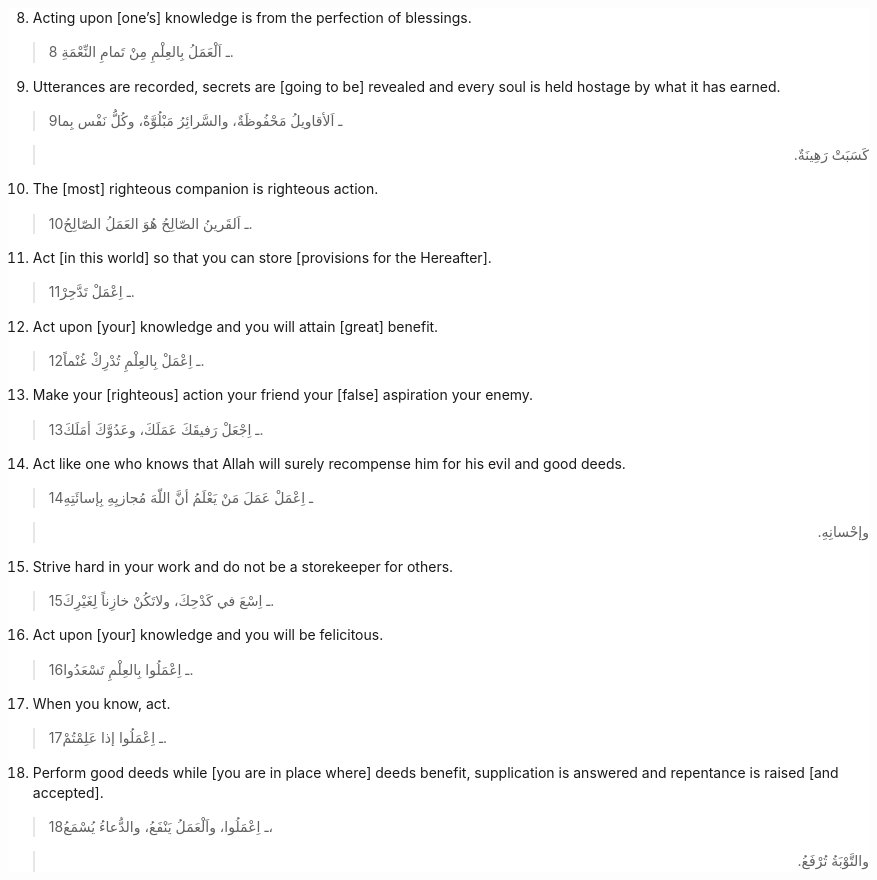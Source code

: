 8. Acting upon [one’s] knowledge is from the perfection of blessings.

> 8 ـ اَلْعَمَلُ بِالعِلْمِ مِنْ تَمامِ النِّعْمَةِ.

9. Utterances are recorded, secrets are [going to be] revealed and every
soul is held hostage by what it has earned.

> 9ـ اَلأقاويلُ مَحْفُوظَةٌ، والسَّرائِرُ مَبْلُوَّةٌ، وكُلُّ نَفْس بِما
<blockquote dir="rtl">
  <p>
كَسَبَتْ رَهِينَةٌ.
  </p>
</blockquote>

10. The [most] righteous companion is righteous action.

> 10ـ اَلقَرينُ الصّالِحُ هُوَ العَمَلُ الصّالِحُ.

11. Act [in this world] so that you can store [provisions for the
Hereafter].

> 11ـ اِعْمَلْ تَدَّحِرْ.

12. Act upon [your] knowledge and you will attain [great] benefit.

> 12ـ اِعْمَلْ بِالعِلْمِ تُدْرِكْ غُنْماً.

13. Make your [righteous] action your friend your [false] aspiration
your enemy.

> 13ـ اِجْعَلْ رَفيقَكَ عَمَلَكَ، وعَدُوَّكَ أمَلَكَ.

14. Act like one who knows that Allah will surely recompense him for his
evil and good deeds.

> 14ـ اِعْمَلْ عَمَلَ مَنْ يَعْلَمُ أنَّ اللّهَ مُجازيِهِ بِإسائَتِهِ
<blockquote dir="rtl">
  <p>
وإحْسانِهِ.
  </p>
</blockquote>

15. Strive hard in your work and do not be a storekeeper for others.

> 15ـ اِسْعَ في كَدْحِكَ، ولاتَكُنْ خازِناً لِغَيْرِكَ.

16. Act upon [your] knowledge and you will be felicitous.

> 16ـ اِعْمَلُوا بِالعِلْمِ تَسْعَدُوا.

17. When you know, act.

> 17ـ اِعْمَلُوا إذا عَلِمْتُمْ.

18. Perform good deeds while [you are in place where] deeds benefit,
supplication is answered and repentance is raised [and accepted].

> 18ـ اِعْمَلُوا، واَلْعَمَلُ يَنْفَعُ، والدُّعاءُ يُسْمَعُ،
<blockquote dir="rtl">
  <p>
والتَّوْبَةُ تُرْفَعُ.
  </p>
</blockquote>
